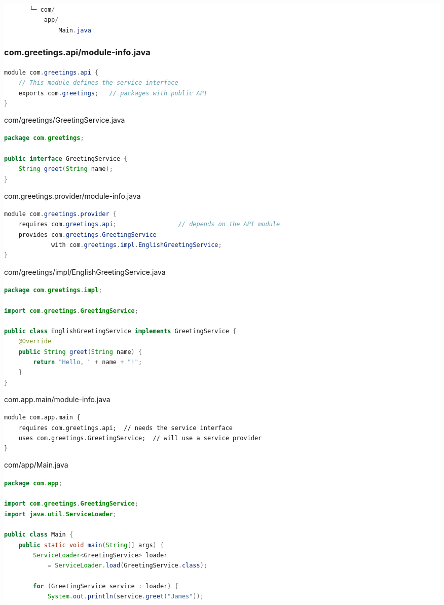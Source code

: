 ```java
       └─ com/
           app/
               Main.java
```

### com.greetings.api/module-info.java

```java
module com.greetings.api {
    // This module defines the service interface
    exports com.greetings;   // packages with public API
}
```

com/greetings/GreetingService.java
```java
package com.greetings;

public interface GreetingService {
    String greet(String name);
}
```

com.greetings.provider/module-info.java
```java
module com.greetings.provider {
    requires com.greetings.api;                 // depends on the API module
    provides com.greetings.GreetingService 
             with com.greetings.impl.EnglishGreetingService;
}
```

com/greetings/impl/EnglishGreetingService.java
```java
package com.greetings.impl;

import com.greetings.GreetingService;

public class EnglishGreetingService implements GreetingService {
    @Override
    public String greet(String name) {
        return "Hello, " + name + "!";
    }
}
```

com.app.main/module-info.java
```
module com.app.main {
    requires com.greetings.api;  // needs the service interface
    uses com.greetings.GreetingService;  // will use a service provider
}
```

com/app/Main.java
```java
package com.app;

import com.greetings.GreetingService;
import java.util.ServiceLoader;

public class Main {
    public static void main(String[] args) {
        ServiceLoader<GreetingService> loader 
            = ServiceLoader.load(GreetingService.class);

        for (GreetingService service : loader) {
            System.out.println(service.greet("James"));
```